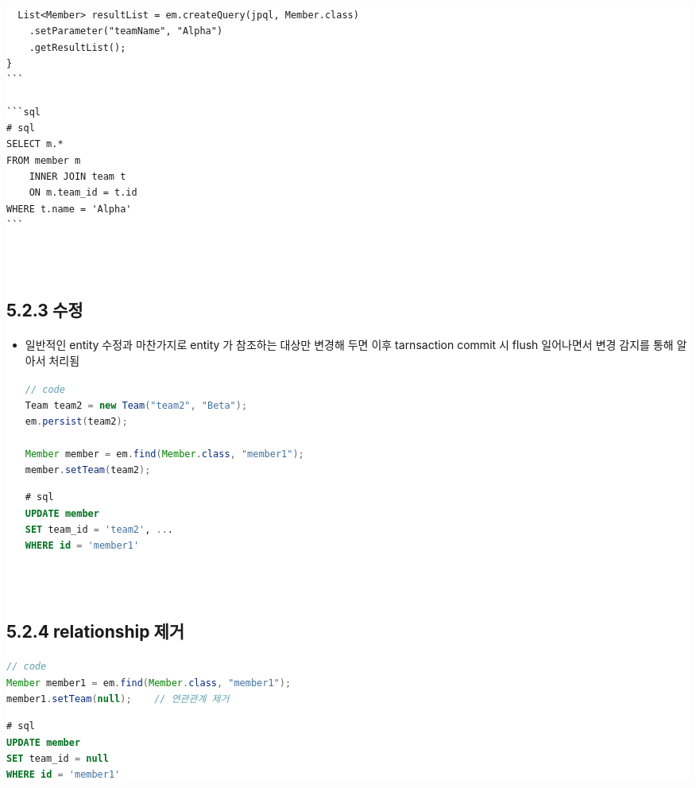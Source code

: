       List<Member> resultList = em.createQuery(jpql, Member.class)
        .setParameter("teamName", "Alpha")
        .getResultList();
    }
    ```
    
    ```sql
    # sql
    SELECT m.*
    FROM member m
        INNER JOIN team t
        ON m.team_id = t.id
    WHERE t.name = 'Alpha'
    ```

<br/>
<br/>

## 5.2.3 수정
- 일반적인 entity 수정과 마찬가지로 entity 가 참조하는 대상만 변경해 두면 이후 tarnsaction commit 시 flush 일어나면서 변경 감지를 통해 알아서 처리됨

    ```java
    // code
    Team team2 = new Team("team2", "Beta");
    em.persist(team2);

    Member member = em.find(Member.class, "member1");
    member.setTeam(team2);
    ```

    ```sql
    # sql
    UPDATE member
    SET team_id = 'team2', ...
    WHERE id = 'member1'
    ```

<br/>
<br/>

## 5.2.4 relationship 제거

```java
// code
Member member1 = em.find(Member.class, "member1");
member1.setTeam(null);    // 연관관계 제거
```

```sql
# sql
UPDATE member
SET team_id = null
WHERE id = 'member1'
```
